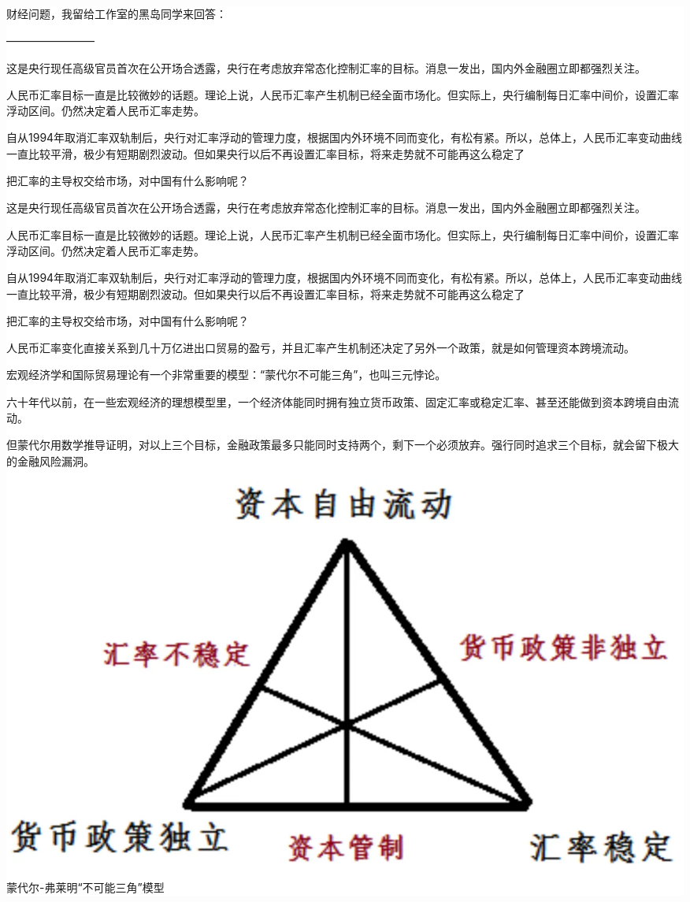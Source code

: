 财经问题，我留给工作室的黑岛同学来回答：

————————

这是央行现任高级官员首次在公开场合透露，央行在考虑放弃常态化控制汇率的目标。消息一发出，国内外金融圈立即都强烈关注。

人民币汇率目标一直是比较微妙的话题。理论上说，人民币汇率产生机制已经全面市场化。但实际上，央行编制每日汇率中间价，设置汇率浮动区间。仍然决定着人民币汇率走势。

自从1994年取消汇率双轨制后，央行对汇率浮动的管理力度，根据国内外环境不同而变化，有松有紧。所以，总体上，人民币汇率变动曲线一直比较平滑，极少有短期剧烈波动。但如果央行以后不再设置汇率目标，将来走势就不可能再这么稳定了

把汇率的主导权交给市场，对中国有什么影响呢？

这是央行现任高级官员首次在公开场合透露，央行在考虑放弃常态化控制汇率的目标。消息一发出，国内外金融圈立即都强烈关注。

人民币汇率目标一直是比较微妙的话题。理论上说，人民币汇率产生机制已经全面市场化。但实际上，央行编制每日汇率中间价，设置汇率浮动区间。仍然决定着人民币汇率走势。

自从1994年取消汇率双轨制后，央行对汇率浮动的管理力度，根据国内外环境不同而变化，有松有紧。所以，总体上，人民币汇率变动曲线一直比较平滑，极少有短期剧烈波动。但如果央行以后不再设置汇率目标，将来走势就不可能再这么稳定了

把汇率的主导权交给市场，对中国有什么影响呢？

人民币汇率变化直接关系到几十万亿进出口贸易的盈亏，并且汇率产生机制还决定了另外一个政策，就是如何管理资本跨境流动。

宏观经济学和国际贸易理论有一个非常重要的模型：“蒙代尔不可能三角”，也叫三元悖论。

六十年代以前，在一些宏观经济的理想模型里，一个经济体能同时拥有独立货币政策、固定汇率或稳定汇率、甚至还能做到资本跨境自由流动。

但蒙代尔用数学推导证明，对以上三个目标，金融政策最多只能同时支持两个，剩下一个必须放弃。强行同时追求三个目标，就会留下极大的金融风险漏洞。

![](/images/btnews/btnews/0201_0300/0278/image20.webp)

蒙代尔-弗莱明“不可能三角”模型
